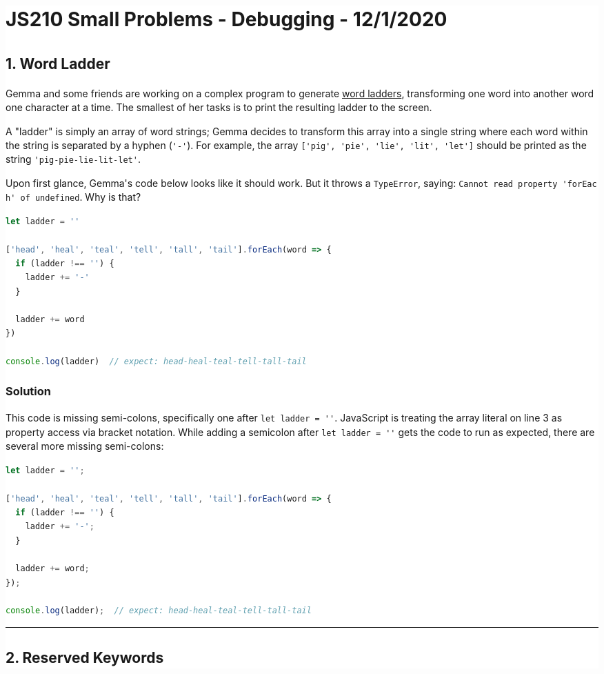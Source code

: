 
# JS210 Small Problems - Debugging - 12/1/2020

## 1. Word Ladder

Gemma and some friends are working on a complex program to generate [word ladders](https://en.wikipedia.org/wiki/Word_ladder), transforming one word into another word one character at a time. The smallest of her tasks is to print the resulting ladder to the screen.

A "ladder" is simply an array of word strings; Gemma decides to transform this array into a single string where each word within the string is separated by a hyphen (`'-'`). For example, the array `['pig', 'pie', 'lie', 'lit', 'let']` should be printed as the string `'pig-pie-lie-lit-let'`.

Upon first glance, Gemma's code below looks like it should work. But it throws a `TypeError`, saying: `Cannot read property 'forEach' of undefined`. Why is that?

```javascript
let ladder = ''

['head', 'heal', 'teal', 'tell', 'tall', 'tail'].forEach(word => {
  if (ladder !== '') {
    ladder += '-'
  }

  ladder += word
})

console.log(ladder)  // expect: head-heal-teal-tell-tall-tail
```

### Solution

This code is missing semi-colons, specifically one after `let ladder = ''`. JavaScript is treating the array literal on line 3 as property access via bracket notation. While adding a semicolon after `let ladder = ''` gets the code to run as expected, there are several more missing semi-colons:

```javascript
let ladder = '';

['head', 'heal', 'teal', 'tell', 'tall', 'tail'].forEach(word => {
  if (ladder !== '') {
    ladder += '-';
  }

  ladder += word;
});

console.log(ladder);  // expect: head-heal-teal-tell-tall-tail
```

---

## 2. Reserved Keywords
